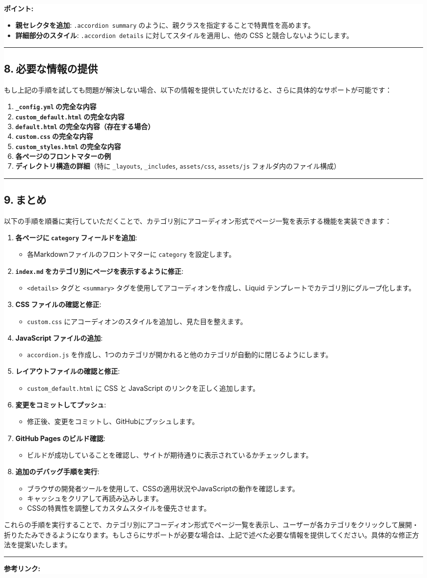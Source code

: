 **ポイント:**

- **親セレクタを追加**: `.accordion summary` のように、親クラスを指定することで特異性を高めます。
- **詳細部分のスタイル**: `.accordion details` に対してスタイルを適用し、他の CSS と競合しないようにします。

---

## 8. 必要な情報の提供

もし上記の手順を試しても問題が解決しない場合、以下の情報を提供していただけると、さらに具体的なサポートが可能です：

1. **`_config.yml` の完全な内容**
2. **`custom_default.html` の完全な内容**
3. **`default.html` の完全な内容（存在する場合）**
4. **`custom.css` の完全な内容**
5. **`custom_styles.html` の完全な内容**
6. **各ページのフロントマターの例**
7. **ディレクトリ構造の詳細**（特に `_layouts`, `_includes`, `assets/css`, `assets/js` フォルダ内のファイル構成）

---

## 9. まとめ

以下の手順を順番に実行していただくことで、カテゴリ別にアコーディオン形式でページ一覧を表示する機能を実装できます：

1. **各ページに `category` フィールドを追加**:
   - 各Markdownファイルのフロントマターに `category` を設定します。

2. **`index.md` をカテゴリ別にページを表示するように修正**:
   - `<details>` タグと `<summary>` タグを使用してアコーディオンを作成し、Liquid テンプレートでカテゴリ別にグループ化します。

3. **CSS ファイルの確認と修正**:
   - `custom.css` にアコーディオンのスタイルを追加し、見た目を整えます。

4. **JavaScript ファイルの追加**:
   - `accordion.js` を作成し、1つのカテゴリが開かれると他のカテゴリが自動的に閉じるようにします。

5. **レイアウトファイルの確認と修正**:
   - `custom_default.html` に CSS と JavaScript のリンクを正しく追加します。

6. **変更をコミットしてプッシュ**:
   - 修正後、変更をコミットし、GitHubにプッシュします。

7. **GitHub Pages のビルド確認**:
   - ビルドが成功していることを確認し、サイトが期待通りに表示されているかチェックします。

8. **追加のデバッグ手順を実行**:
   - ブラウザの開発者ツールを使用して、CSSの適用状況やJavaScriptの動作を確認します。
   - キャッシュをクリアして再読み込みします。
   - CSSの特異性を調整してカスタムスタイルを優先させます。

これらの手順を実行することで、カテゴリ別にアコーディオン形式でページ一覧を表示し、ユーザーが各カテゴリをクリックして展開・折りたたみできるようになります。もしさらにサポートが必要な場合は、上記で述べた必要な情報を提供してください。具体的な修正方法を提案いたします。

---

**参考リンク:**
